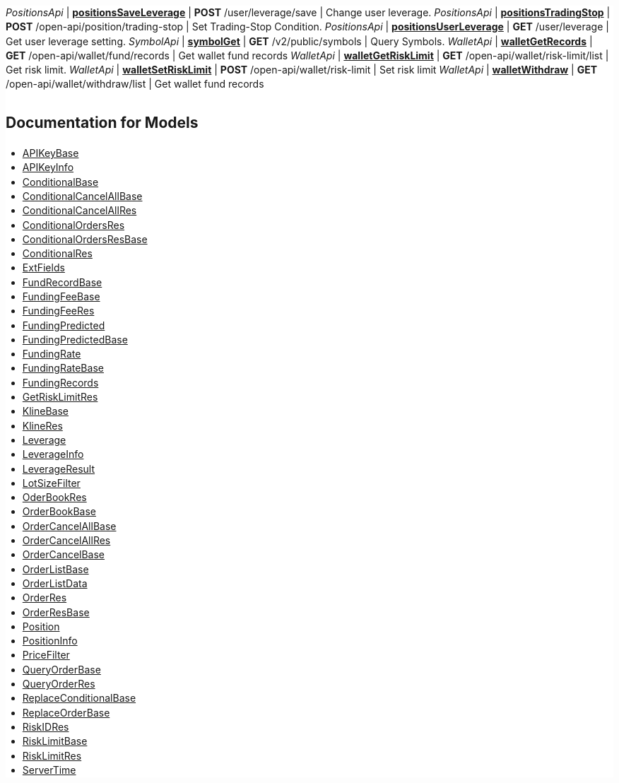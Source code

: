 *PositionsApi* | [**positionsSaveLeverage**](docs/PositionsApi.md#positionsSaveLeverage) | **POST** /user/leverage/save | Change user leverage.
*PositionsApi* | [**positionsTradingStop**](docs/PositionsApi.md#positionsTradingStop) | **POST** /open-api/position/trading-stop | Set Trading-Stop Condition.
*PositionsApi* | [**positionsUserLeverage**](docs/PositionsApi.md#positionsUserLeverage) | **GET** /user/leverage | Get user leverage setting.
*SymbolApi* | [**symbolGet**](docs/SymbolApi.md#symbolGet) | **GET** /v2/public/symbols | Query Symbols.
*WalletApi* | [**walletGetRecords**](docs/WalletApi.md#walletGetRecords) | **GET** /open-api/wallet/fund/records | Get wallet fund records
*WalletApi* | [**walletGetRiskLimit**](docs/WalletApi.md#walletGetRiskLimit) | **GET** /open-api/wallet/risk-limit/list | Get risk limit.
*WalletApi* | [**walletSetRiskLimit**](docs/WalletApi.md#walletSetRiskLimit) | **POST** /open-api/wallet/risk-limit | Set risk limit
*WalletApi* | [**walletWithdraw**](docs/WalletApi.md#walletWithdraw) | **GET** /open-api/wallet/withdraw/list | Get wallet fund records


## Documentation for Models

 - [APIKeyBase](docs/APIKeyBase.md)
 - [APIKeyInfo](docs/APIKeyInfo.md)
 - [ConditionalBase](docs/ConditionalBase.md)
 - [ConditionalCancelAllBase](docs/ConditionalCancelAllBase.md)
 - [ConditionalCancelAllRes](docs/ConditionalCancelAllRes.md)
 - [ConditionalOrdersRes](docs/ConditionalOrdersRes.md)
 - [ConditionalOrdersResBase](docs/ConditionalOrdersResBase.md)
 - [ConditionalRes](docs/ConditionalRes.md)
 - [ExtFields](docs/ExtFields.md)
 - [FundRecordBase](docs/FundRecordBase.md)
 - [FundingFeeBase](docs/FundingFeeBase.md)
 - [FundingFeeRes](docs/FundingFeeRes.md)
 - [FundingPredicted](docs/FundingPredicted.md)
 - [FundingPredictedBase](docs/FundingPredictedBase.md)
 - [FundingRate](docs/FundingRate.md)
 - [FundingRateBase](docs/FundingRateBase.md)
 - [FundingRecords](docs/FundingRecords.md)
 - [GetRiskLimitRes](docs/GetRiskLimitRes.md)
 - [KlineBase](docs/KlineBase.md)
 - [KlineRes](docs/KlineRes.md)
 - [Leverage](docs/Leverage.md)
 - [LeverageInfo](docs/LeverageInfo.md)
 - [LeverageResult](docs/LeverageResult.md)
 - [LotSizeFilter](docs/LotSizeFilter.md)
 - [OderBookRes](docs/OderBookRes.md)
 - [OrderBookBase](docs/OrderBookBase.md)
 - [OrderCancelAllBase](docs/OrderCancelAllBase.md)
 - [OrderCancelAllRes](docs/OrderCancelAllRes.md)
 - [OrderCancelBase](docs/OrderCancelBase.md)
 - [OrderListBase](docs/OrderListBase.md)
 - [OrderListData](docs/OrderListData.md)
 - [OrderRes](docs/OrderRes.md)
 - [OrderResBase](docs/OrderResBase.md)
 - [Position](docs/Position.md)
 - [PositionInfo](docs/PositionInfo.md)
 - [PriceFilter](docs/PriceFilter.md)
 - [QueryOrderBase](docs/QueryOrderBase.md)
 - [QueryOrderRes](docs/QueryOrderRes.md)
 - [ReplaceConditionalBase](docs/ReplaceConditionalBase.md)
 - [ReplaceOrderBase](docs/ReplaceOrderBase.md)
 - [RiskIDRes](docs/RiskIDRes.md)
 - [RiskLimitBase](docs/RiskLimitBase.md)
 - [RiskLimitRes](docs/RiskLimitRes.md)
 - [ServerTime](docs/ServerTime.md)